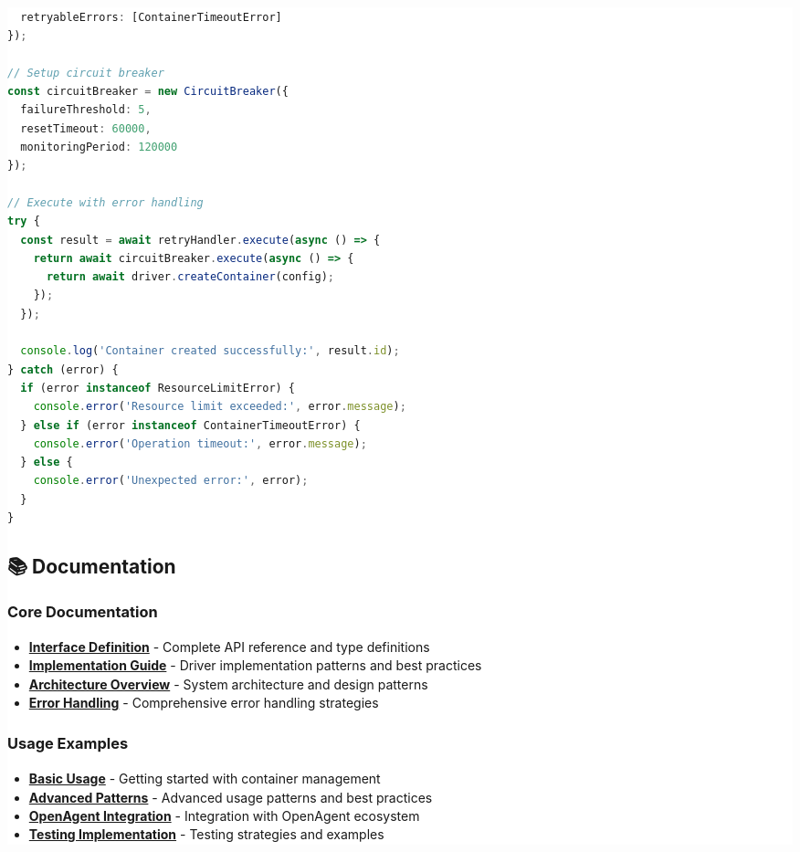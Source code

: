 ```typescript
  retryableErrors: [ContainerTimeoutError]
});

// Setup circuit breaker
const circuitBreaker = new CircuitBreaker({
  failureThreshold: 5,
  resetTimeout: 60000,
  monitoringPeriod: 120000
});

// Execute with error handling
try {
  const result = await retryHandler.execute(async () => {
    return await circuitBreaker.execute(async () => {
      return await driver.createContainer(config);
    });
  });

  console.log('Container created successfully:', result.id);
} catch (error) {
  if (error instanceof ResourceLimitError) {
    console.error('Resource limit exceeded:', error.message);
  } else if (error instanceof ContainerTimeoutError) {
    console.error('Operation timeout:', error.message);
  } else {
    console.error('Unexpected error:', error);
  }
}
```

## 📚 Documentation

### Core Documentation

- [**Interface Definition**](./docs/INTERFACE_CONTRACT.md) - Complete API reference and type definitions
- [**Implementation Guide**](./docs/IMPLEMENTATION_GUIDE.md) - Driver implementation patterns and best practices
- [**Architecture Overview**](./docs/PACKAGE_ARCHITECTURE.md) - System architecture and design patterns
- [**Error Handling**](./docs/ERROR_HANDLING_EXAMPLES.md) - Comprehensive error handling strategies

### Usage Examples

- [**Basic Usage**](./docs/BASIC_USAGE_EXAMPLES.md) - Getting started with container management
- [**Advanced Patterns**](./docs/ADVANCED_USAGE_EXAMPLES.md) - Advanced usage patterns and best practices
- [**OpenAgent Integration**](./docs/OPENAGENT_INTEGRATION_EXAMPLES.md) - Integration with OpenAgent ecosystem
- [**Testing Implementation**](./docs/TESTING_IMPLEMENTATION_EXAMPLES.md) - Testing strategies and examples

